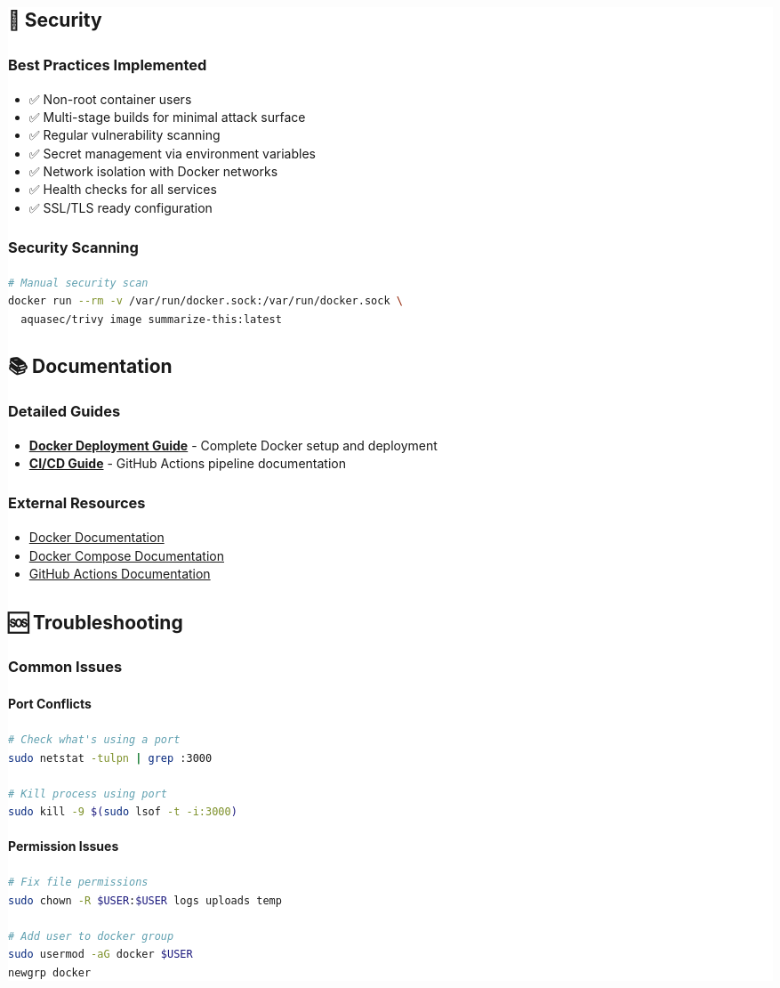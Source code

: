 ## 🔐 Security

### Best Practices Implemented
- ✅ Non-root container users
- ✅ Multi-stage builds for minimal attack surface
- ✅ Regular vulnerability scanning
- ✅ Secret management via environment variables
- ✅ Network isolation with Docker networks
- ✅ Health checks for all services
- ✅ SSL/TLS ready configuration

### Security Scanning
```bash
# Manual security scan
docker run --rm -v /var/run/docker.sock:/var/run/docker.sock \
  aquasec/trivy image summarize-this:latest
```

## 📚 Documentation

### Detailed Guides
- **[Docker Deployment Guide](DOCKER_DEPLOYMENT_GUIDE.md)** - Complete Docker setup and deployment
- **[CI/CD Guide](CI_CD_GUIDE.md)** - GitHub Actions pipeline documentation

### External Resources
- [Docker Documentation](https://docs.docker.com/)
- [Docker Compose Documentation](https://docs.docker.com/compose/)
- [GitHub Actions Documentation](https://docs.github.com/en/actions)

## 🆘 Troubleshooting

### Common Issues

#### Port Conflicts
```bash
# Check what's using a port
sudo netstat -tulpn | grep :3000

# Kill process using port
sudo kill -9 $(sudo lsof -t -i:3000)
```

#### Permission Issues
```bash
# Fix file permissions
sudo chown -R $USER:$USER logs uploads temp

# Add user to docker group
sudo usermod -aG docker $USER
newgrp docker
```
